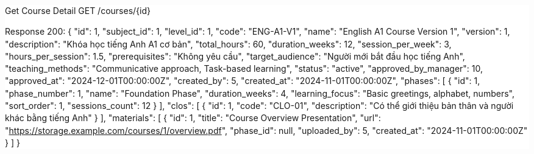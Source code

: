 Get Course Detail
GET /courses/{id}

Response 200:
{
"id": 1,
"subject_id": 1,
"level_id": 1,
"code": "ENG-A1-V1",
"name": "English A1 Course Version 1",
"version": 1,
"description": "Khóa học tiếng Anh A1 cơ bản",
"total_hours": 60,
"duration_weeks": 12,
"session_per_week": 3,
"hours_per_session": 1.5,
"prerequisites": "Không yêu cầu",
"target_audience": "Người mới bắt đầu học tiếng Anh",
"teaching_methods": "Communicative approach, Task-based learning",
"status": "active",
"approved_by_manager": 10,
"approved_at": "2024-12-01T00:00:00Z",
"created_by": 5,
"created_at": "2024-11-01T00:00:00Z",
"phases": [
{
"id": 1,
"phase_number": 1,
"name": "Foundation Phase",
"duration_weeks": 4,
"learning_focus": "Basic greetings, alphabet, numbers",
"sort_order": 1,
"sessions_count": 12
}
],
"clos": [
{
"id": 1,
"code": "CLO-01",
"description": "Có thể giới thiệu bản thân và người khác bằng tiếng Anh"
}
],
"materials": [
{
"id": 1,
"title": "Course Overview Presentation",
"url": "https://storage.example.com/courses/1/overview.pdf",
"phase_id": null,
"uploaded_by": 5,
"created_at": "2024-11-01T00:00:00Z"
}
]
}
